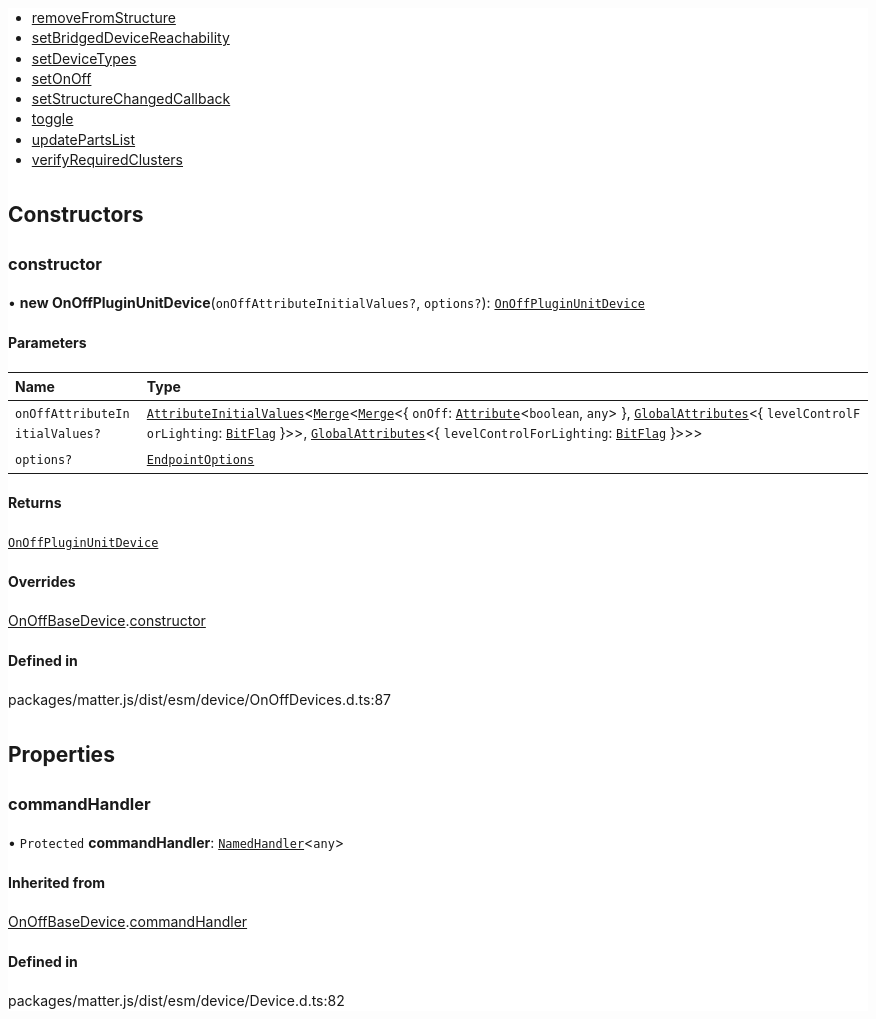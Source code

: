 - [removeFromStructure](exports_device.OnOffPluginUnitDevice.md#removefromstructure)
- [setBridgedDeviceReachability](exports_device.OnOffPluginUnitDevice.md#setbridgeddevicereachability)
- [setDeviceTypes](exports_device.OnOffPluginUnitDevice.md#setdevicetypes)
- [setOnOff](exports_device.OnOffPluginUnitDevice.md#setonoff)
- [setStructureChangedCallback](exports_device.OnOffPluginUnitDevice.md#setstructurechangedcallback)
- [toggle](exports_device.OnOffPluginUnitDevice.md#toggle)
- [updatePartsList](exports_device.OnOffPluginUnitDevice.md#updatepartslist)
- [verifyRequiredClusters](exports_device.OnOffPluginUnitDevice.md#verifyrequiredclusters)

## Constructors

### constructor

• **new OnOffPluginUnitDevice**(`onOffAttributeInitialValues?`, `options?`): [`OnOffPluginUnitDevice`](exports_device.OnOffPluginUnitDevice.md)

#### Parameters

| Name | Type |
| :------ | :------ |
| `onOffAttributeInitialValues?` | [`AttributeInitialValues`](../modules/exports_cluster.md#attributeinitialvalues)\<[`Merge`](../modules/util_export.md#merge)\<[`Merge`](../modules/util_export.md#merge)\<\{ `onOff`: [`Attribute`](../interfaces/exports_cluster.Attribute.md)\<`boolean`, `any`\>  }, [`GlobalAttributes`](../modules/exports_cluster.md#globalattributes)\<\{ `levelControlForLighting`: [`BitFlag`](../modules/exports_schema.md#bitflag)  }\>\>, [`GlobalAttributes`](../modules/exports_cluster.md#globalattributes)\<\{ `levelControlForLighting`: [`BitFlag`](../modules/exports_schema.md#bitflag)  }\>\>\> |
| `options?` | [`EndpointOptions`](../interfaces/exports_device.EndpointOptions.md) |

#### Returns

[`OnOffPluginUnitDevice`](exports_device.OnOffPluginUnitDevice.md)

#### Overrides

[OnOffBaseDevice](exports_device.OnOffBaseDevice.md).[constructor](exports_device.OnOffBaseDevice.md#constructor)

#### Defined in

packages/matter.js/dist/esm/device/OnOffDevices.d.ts:87

## Properties

### commandHandler

• `Protected` **commandHandler**: [`NamedHandler`](util_export.NamedHandler.md)\<`any`\>

#### Inherited from

[OnOffBaseDevice](exports_device.OnOffBaseDevice.md).[commandHandler](exports_device.OnOffBaseDevice.md#commandhandler)

#### Defined in

packages/matter.js/dist/esm/device/Device.d.ts:82
